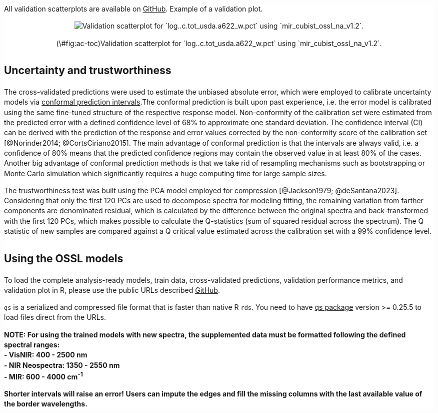 All validation scatterplots are available on [GitHub](https://github.com/soilspectroscopy/ossl-models/tree/main/out/plots). Example of a validation plot.

<div class="figure" style="text-align: center">
<img src="https://storage.googleapis.com/soilspec4gg-public/models/log..c.tot_usda.a622_w.pct/valplot_mir_cubist_ossl_na_v1.2.png" alt="Validation scatterplot for `log..c.tot_usda.a622_w.pct` using `mir_cubist_ossl_na_v1.2`." width="70%" />
<p class="caption">(\#fig:ac-toc)Validation scatterplot for `log..c.tot_usda.a622_w.pct` using `mir_cubist_ossl_na_v1.2`.</p>
</div>






## Uncertainty and trustworthiness

The cross-validated predictions were used to estimate the unbiased absolute error, which were  employed to calibrate uncertainty models via [conformal prediction intervals](https://en.wikipedia.org/wiki/Conformal_prediction).The conformal prediction is built upon past experience, i.e. the error model is calibrated using the same fine-tuned structure of the respective response model. Non-conformity of the calibration set were estimated from the predicted error with a defined confidence level of 68% to approximate one standard deviation. The confidence interval (CI) can be derived with the prediction of the response and error values corrected by the non-conformity score of the calibration set [@Norinder2014; @CortsCiriano2015]. The main advantage of conformal prediction is that the intervals are always valid, i.e. a confidence of 80% means that the predicted confidence regions may contain the observed value in at least 80% of the cases. Another big advantage of conformal prediction methods is that we take rid of resampling mechanisms such as bootstrapping or Monte Carlo simulation which significantly requires a huge computing time for large sample sizes.  

The trustworthiness test was built using the PCA model employed for compression [@Jackson1979; @deSantana2023]. Considering that only the first 120 PCs are used to decompose spectra for modeling fitting, the remaining variation from farther components are denominated residual, which is calculated by the difference between the original spectra and back-transformed with the first 120 PCs, which makes possible to calculate the Q-statistics (sum of squared residual across the spectrum). The Q statistic of new samples are compared against a Q critical value estimated across the calibration set with a 99% confidence level.

## Using the OSSL models

To load the complete analysis-ready models, train data, cross-validated predictions, validation performance metrics, and validation plot in R, please use the public URLs described [GitHub](https://github.com/soilspectroscopy/ossl-models/blob/main/out/fitted_models_access.csv).

`qs` is a serialized and compressed file format that is faster than native R `rds`. You need to have [qs package](https://github.com/traversc/qs) version >= 0.25.5 to load files direct from the URLs.

**NOTE: For using the trained models with new spectra, the supplemented data must be formatted following the defined spectral ranges:**  
**- VisNIR: 400 - 2500 nm**  
**- NIR Neospectra: 1350 - 2550 nm**  
**- MIR: 600 - 4000 cm<sup>-1</sup>**  

**Shorter intervals will raise an error! Users can impute the edges and fill the missing columns with the last available value of the border wavelengths.**
